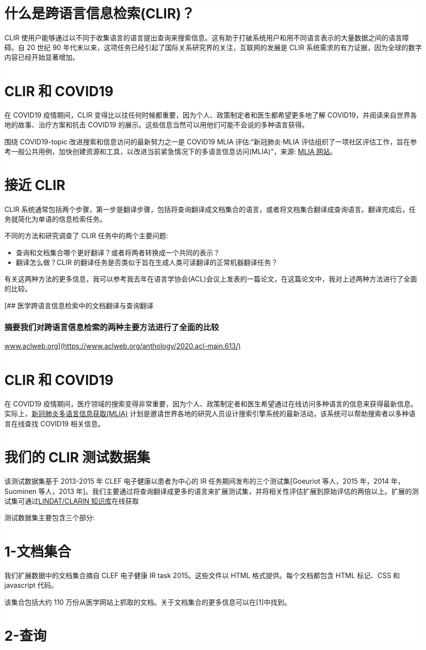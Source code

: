# 什么是跨语言信息检索(CLIR)？

CLIR 使用户能够通过以不同于收集语言的语言提出查询来搜索信息。这有助于打破系统用户和用不同语言表示的大量数据之间的语言障碍。自 20 世纪 90 年代末以来，这项任务已经引起了国际关系研究界的关注，互联网的发展是 CLIR 系统需求的有力证据，因为全球的数字内容已经开始显著增加。

# CLIR 和 COVID19

在 COVID19 疫情期间，CLIR 变得比以往任何时候都重要，因为个人、政策制定者和医生都希望更多地了解 COVID19，并阅读来自世界各地的故事、治疗方案和抗击 COVID19 的展示。这些信息当然可以用他们可能不会说的多种语言获得。

围绕 COVID19-topic 改进搜索和信息访问的最新努力之一是 COVID19 MLIA 评估:“新冠肺炎·MLIA 评估组织了一项社区评估工作，旨在参考一般公共用例，加快创建资源和工具，以改进当前紧急情况下的多语言信息访问(MLIA)”，来源: [MLIA 网站](http://eval.covid19-mlia.eu/)。

# 接近 CLIR

CLIR 系统通常包括两个步骤，第一步是翻译步骤，包括将查询翻译成文档集合的语言，或者将文档集合翻译成查询语言。翻译完成后，任务就简化为单语的信息检索任务。

不同的方法和研究调查了 CLIR 任务中的两个主要问题:

*   查询和文档集合哪个更好翻译？或者将两者转换成一个共同的表示？
*   翻译怎么做？CLIR 的翻译任务是否类似于旨在生成人类可读翻译的正常机器翻译任务？

有关这两种方法的更多信息，我可以参考我去年在语言学协会(ACL)会议上发表的一篇论文，在这篇论文中，我对上述两种方法进行了全面的比较。

[](https://www.aclweb.org/anthology/2020.acl-main.613/) [## 医学跨语言信息检索中的文档翻译与查询翻译

### 摘要我们对跨语言信息检索的两种主要方法进行了全面的比较

www.aclweb.org](https://www.aclweb.org/anthology/2020.acl-main.613/) 

# CLIR 和 COVID19

在 COVID19 疫情期间，医疗领域的搜索变得非常重要，因为个人、政策制定者和医生希望通过在线访问多种语言的信息来获得最新信息。实际上，[新冠肺炎多语言信息获取(MLIA)](http://eval.covid19-mlia.eu/) 计划是邀请世界各地的研究人员设计搜索引擎系统的最新活动，该系统可以帮助搜索者以多种语言在线查找 COVID19 相关信息。

# 我们的 CLIR 测试数据集

该测试数据集基于 2013-2015 年 CLEF 电子健康以患者为中心的 IR 任务期间发布的三个测试集[Goeuriot 等人，2015 年，2014 年，Suominen 等人，2013 年]。我们主要通过将查询翻译成更多的语言来扩展测试集，并将相关性评估扩展到原始评估的两倍以上。扩展的测试集可通过[LINDAT/CLARIN 知识库](https://lindat.mff.cuni.cz/repository/xmlui/handle/11234/1-2925)在线获取

测试数据集主要包含三个部分:

# 1-文档集合

我们扩展数据中的文档集合摘自 CLEF 电子健康 IR task 2015。这些文件以 HTML 格式提供。每个文档都包含 HTML 标记、CSS 和 javascript 代码。

该集合包括大约 110 万份从医学网站上抓取的文档。关于文档集合的更多信息可以在[1]中找到。

# 2-查询
